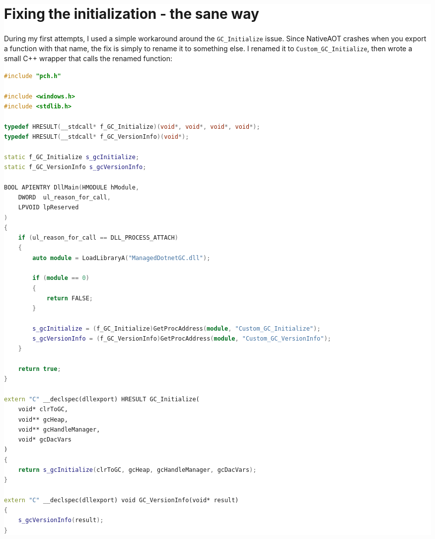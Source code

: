 # Fixing the initialization - the sane way

During my first attempts, I used a simple workaround around the `GC_Initialize` issue. Since NativeAOT crashes when you export a function with that name, the fix is simply to rename it to something else. I renamed it to `Custom_GC_Initialize`, then wrote a small C++ wrapper that calls the renamed function:

```cpp
#include "pch.h"

#include <windows.h>
#include <stdlib.h>

typedef HRESULT(__stdcall* f_GC_Initialize)(void*, void*, void*, void*);
typedef HRESULT(__stdcall* f_GC_VersionInfo)(void*);

static f_GC_Initialize s_gcInitialize;
static f_GC_VersionInfo s_gcVersionInfo;

BOOL APIENTRY DllMain(HMODULE hModule,
	DWORD  ul_reason_for_call,
	LPVOID lpReserved
)
{
	if (ul_reason_for_call == DLL_PROCESS_ATTACH)
	{
		auto module = LoadLibraryA("ManagedDotnetGC.dll");

		if (module == 0)
		{
			return FALSE;
		}

		s_gcInitialize = (f_GC_Initialize)GetProcAddress(module, "Custom_GC_Initialize");
		s_gcVersionInfo = (f_GC_VersionInfo)GetProcAddress(module, "Custom_GC_VersionInfo");
	}

	return true;
}

extern "C" __declspec(dllexport) HRESULT GC_Initialize(
	void* clrToGC,
	void** gcHeap,
	void** gcHandleManager,
	void* gcDacVars
)
{
	return s_gcInitialize(clrToGC, gcHeap, gcHandleManager, gcDacVars);
}

extern "C" __declspec(dllexport) void GC_VersionInfo(void* result)
{
	s_gcVersionInfo(result);
}
```
